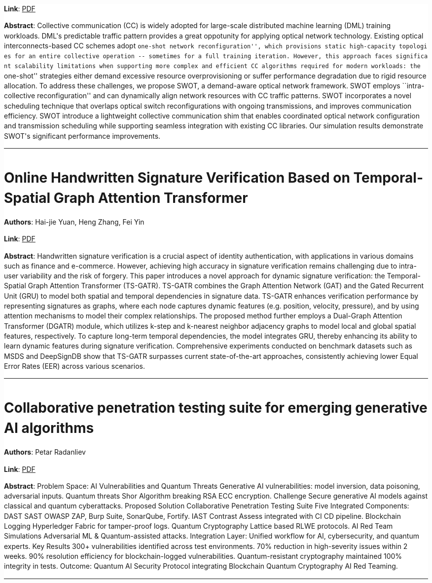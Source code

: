 **Link**: [PDF](https://arxiv.org/pdf/2510.19322)  

**Abstract**: Collective communication (CC) is widely adopted for large-scale distributed machine learning (DML) training workloads. DML's predictable traffic pattern provides a great oppotunity for applying optical network technology. Existing optical interconnects-based CC schemes adopt ``one-shot network reconfiguration'', which provisions static high-capacity topologies for an entire collective operation -- sometimes for a full training iteration. However, this approach faces significant scalability limitations when supporting more complex and efficient CC algorithms required for modern workloads: the ``one-shot'' strategies either demand excessive resource overprovisioning or suffer performance degradation due to rigid resource allocation.
To address these challenges, we propose SWOT, a demand-aware optical network framework. SWOT employs ``intra-collective reconfiguration'' and can dynamically align network resources with CC traffic patterns. SWOT incorporates a novel scheduling technique that overlaps optical switch reconfigurations with ongoing transmissions, and improves communication efficiency. SWOT introduce a lightweight collective communication shim that enables coordinated optical network configuration and transmission scheduling while supporting seamless integration with existing CC libraries. Our simulation results demonstrate SWOT's significant performance improvements. 

---
# Online Handwritten Signature Verification Based on Temporal-Spatial Graph Attention Transformer 

**Authors**: Hai-jie Yuan, Heng Zhang, Fei Yin  

**Link**: [PDF](https://arxiv.org/pdf/2510.19321)  

**Abstract**: Handwritten signature verification is a crucial aspect of identity authentication, with applications in various domains such as finance and e-commerce. However, achieving high accuracy in signature verification remains challenging due to intra-user variability and the risk of forgery. This paper introduces a novel approach for dynamic signature verification: the Temporal-Spatial Graph Attention Transformer (TS-GATR). TS-GATR combines the Graph Attention Network (GAT) and the Gated Recurrent Unit (GRU) to model both spatial and temporal dependencies in signature data. TS-GATR enhances verification performance by representing signatures as graphs, where each node captures dynamic features (e.g. position, velocity, pressure), and by using attention mechanisms to model their complex relationships. The proposed method further employs a Dual-Graph Attention Transformer (DGATR) module, which utilizes k-step and k-nearest neighbor adjacency graphs to model local and global spatial features, respectively. To capture long-term temporal dependencies, the model integrates GRU, thereby enhancing its ability to learn dynamic features during signature verification. Comprehensive experiments conducted on benchmark datasets such as MSDS and DeepSignDB show that TS-GATR surpasses current state-of-the-art approaches, consistently achieving lower Equal Error Rates (EER) across various scenarios. 

---
# Collaborative penetration testing suite for emerging generative AI algorithms 

**Authors**: Petar Radanliev  

**Link**: [PDF](https://arxiv.org/pdf/2510.19303)  

**Abstract**: Problem Space: AI Vulnerabilities and Quantum Threats Generative AI vulnerabilities: model inversion, data poisoning, adversarial inputs. Quantum threats Shor Algorithm breaking RSA ECC encryption. Challenge Secure generative AI models against classical and quantum cyberattacks. Proposed Solution Collaborative Penetration Testing Suite Five Integrated Components: DAST SAST OWASP ZAP, Burp Suite, SonarQube, Fortify. IAST Contrast Assess integrated with CI CD pipeline. Blockchain Logging Hyperledger Fabric for tamper-proof logs. Quantum Cryptography Lattice based RLWE protocols. AI Red Team Simulations Adversarial ML & Quantum-assisted attacks. Integration Layer: Unified workflow for AI, cybersecurity, and quantum experts. Key Results 300+ vulnerabilities identified across test environments. 70% reduction in high-severity issues within 2 weeks. 90% resolution efficiency for blockchain-logged vulnerabilities. Quantum-resistant cryptography maintained 100% integrity in tests. Outcome: Quantum AI Security Protocol integrating Blockchain Quantum Cryptography AI Red Teaming. 

---